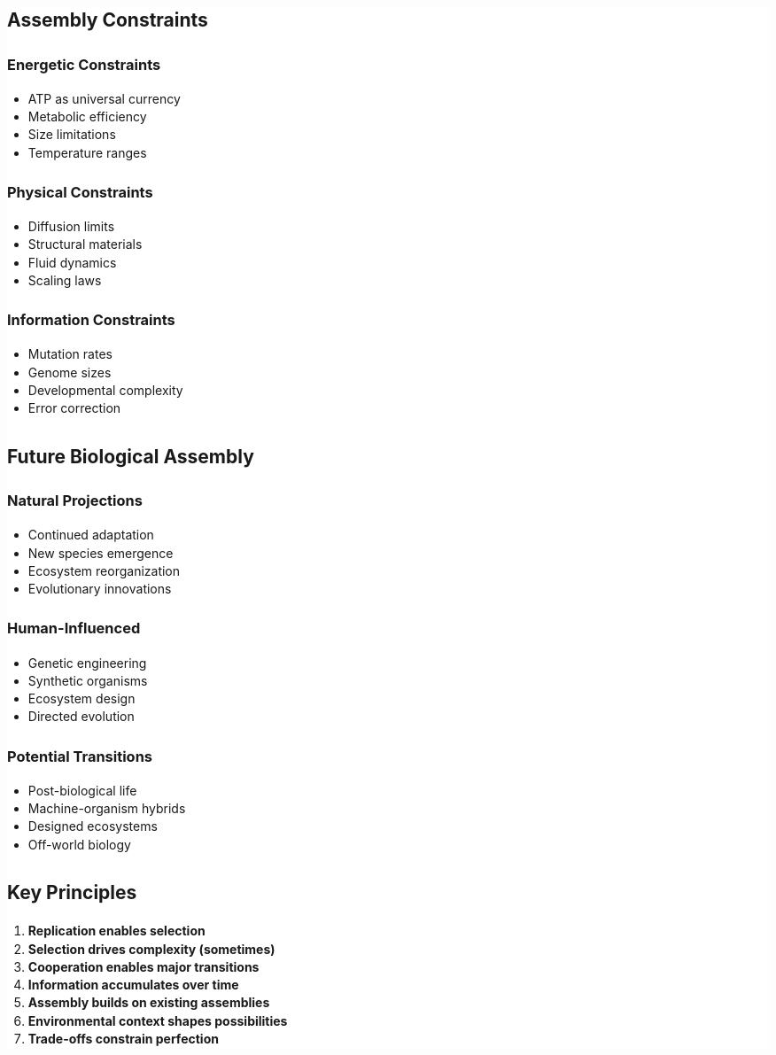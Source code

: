 ## Assembly Constraints

### Energetic Constraints
- ATP as universal currency
- Metabolic efficiency
- Size limitations
- Temperature ranges

### Physical Constraints
- Diffusion limits
- Structural materials
- Fluid dynamics
- Scaling laws

### Information Constraints
- Mutation rates
- Genome sizes
- Developmental complexity
- Error correction

## Future Biological Assembly

### Natural Projections
- Continued adaptation
- New species emergence
- Ecosystem reorganization
- Evolutionary innovations

### Human-Influenced
- Genetic engineering
- Synthetic organisms
- Ecosystem design
- Directed evolution

### Potential Transitions
- Post-biological life
- Machine-organism hybrids
- Designed ecosystems
- Off-world biology

## Key Principles

1. **Replication enables selection**
2. **Selection drives complexity (sometimes)**
3. **Cooperation enables major transitions**
4. **Information accumulates over time**
5. **Assembly builds on existing assemblies**
6. **Environmental context shapes possibilities**
7. **Trade-offs constrain perfection**
